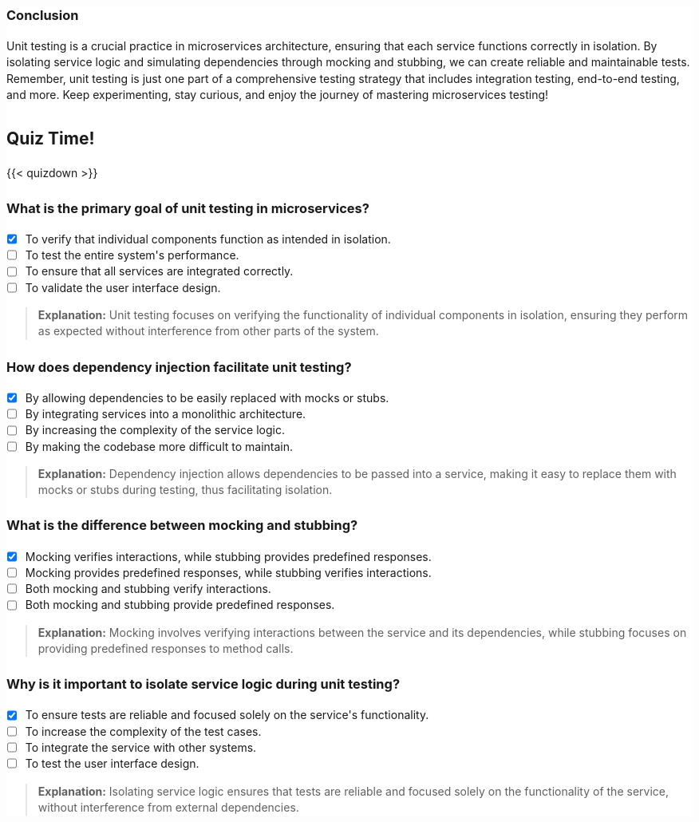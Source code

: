 ### Conclusion

Unit testing is a crucial practice in microservices architecture, ensuring that each service functions correctly in isolation. By isolating service logic and simulating dependencies through mocking and stubbing, we can create reliable and maintainable tests. Remember, unit testing is just one part of a comprehensive testing strategy that includes integration testing, end-to-end testing, and more. Keep experimenting, stay curious, and enjoy the journey of mastering microservices testing!

## Quiz Time!

{{< quizdown >}}

### What is the primary goal of unit testing in microservices?

- [x] To verify that individual components function as intended in isolation.
- [ ] To test the entire system's performance.
- [ ] To ensure that all services are integrated correctly.
- [ ] To validate the user interface design.

> **Explanation:** Unit testing focuses on verifying the functionality of individual components in isolation, ensuring they perform as expected without interference from other parts of the system.

### How does dependency injection facilitate unit testing?

- [x] By allowing dependencies to be easily replaced with mocks or stubs.
- [ ] By integrating services into a monolithic architecture.
- [ ] By increasing the complexity of the service logic.
- [ ] By making the codebase more difficult to maintain.

> **Explanation:** Dependency injection allows dependencies to be passed into a service, making it easy to replace them with mocks or stubs during testing, thus facilitating isolation.

### What is the difference between mocking and stubbing?

- [x] Mocking verifies interactions, while stubbing provides predefined responses.
- [ ] Mocking provides predefined responses, while stubbing verifies interactions.
- [ ] Both mocking and stubbing verify interactions.
- [ ] Both mocking and stubbing provide predefined responses.

> **Explanation:** Mocking involves verifying interactions between the service and its dependencies, while stubbing focuses on providing predefined responses to method calls.

### Why is it important to isolate service logic during unit testing?

- [x] To ensure tests are reliable and focused solely on the service's functionality.
- [ ] To increase the complexity of the test cases.
- [ ] To integrate the service with other systems.
- [ ] To test the user interface design.

> **Explanation:** Isolating service logic ensures that tests are reliable and focused solely on the functionality of the service, without interference from external dependencies.
